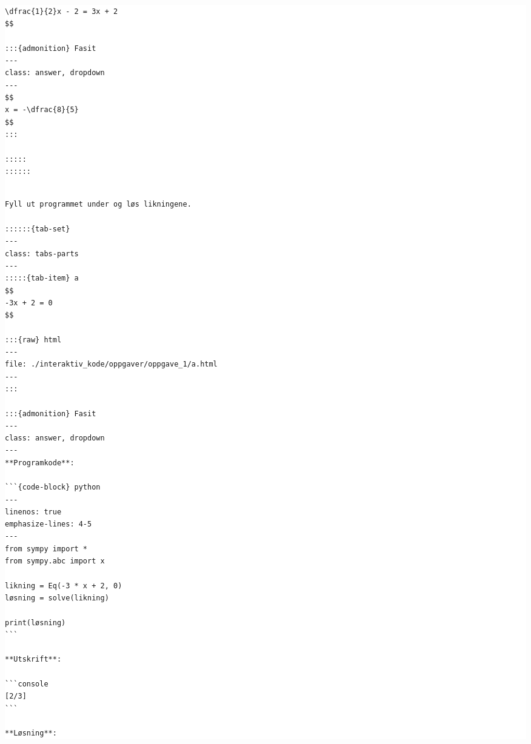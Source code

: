 ````{tab} Geogebra
\dfrac{1}{2}x - 2 = 3x + 2
$$

:::{admonition} Fasit
---
class: answer, dropdown
---
$$
x = -\dfrac{8}{5}
$$
:::

:::::
::::::

````

````{tab} Python 

Fyll ut programmet under og løs likningene.

::::::{tab-set}
---
class: tabs-parts
---
:::::{tab-item} a
$$
-3x + 2 = 0
$$

:::{raw} html
---
file: ./interaktiv_kode/oppgaver/oppgave_1/a.html
---
:::

:::{admonition} Fasit
---
class: answer, dropdown
---
**Programkode**:

```{code-block} python
---
linenos: true
emphasize-lines: 4-5
---
from sympy import *
from sympy.abc import x

likning = Eq(-3 * x + 2, 0)
løsning = solve(likning)

print(løsning)
```

**Utskrift**:

```console
[2/3]
```

**Løsning**:

````